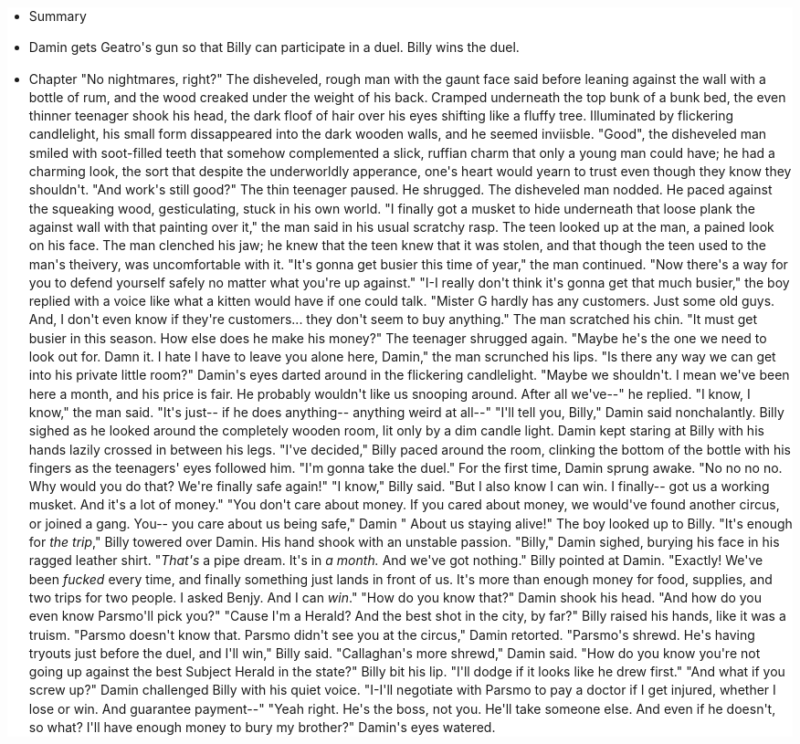 * Summary
- Damin gets Geatro's gun so that Billy can participate in a duel. Billy wins the duel.
* Chapter
"No nightmares, right?" 
The disheveled, rough man with the gaunt face said before leaning against the wall with a bottle of rum, and the wood creaked under the weight of his back.
Cramped underneath the top bunk of a bunk bed, the even thinner teenager shook his head, the dark floof of hair over his eyes shifting like a fluffy tree. Illuminated by flickering candlelight, his small form dissappeared into the dark wooden walls, and he seemed inviisble.
"Good", the disheveled man smiled with soot-filled teeth that somehow complemented a slick, ruffian charm that only a young man could have; he had a charming look, the sort that despite the underworldly apperance, one's heart would yearn to trust even though they know they shouldn't.  "And work's still good?"
The thin teenager paused. He shrugged.
The disheveled man nodded. He paced against the squeaking wood, gesticulating, stuck in his own world. 
"I finally got a musket to hide underneath that loose plank the against wall with that painting over it," the man said in his usual scratchy rasp. The teen looked up at the man, a pained look on his face. The man clenched his jaw; he knew that the teen knew that it was stolen, and that though the teen used to the man's theivery, was uncomfortable with it. 
"It's gonna get busier this time of year," the man continued. "Now there's a way for you to defend yourself safely no matter what you're up against." 
"I-I really don't think it's gonna get that much busier," the boy replied with a voice like what a kitten would have if one could talk. "Mister G hardly has any customers. Just some old guys. And, I don't even know if they're customers... they don't seem to buy anything."
The man scratched his chin. "It must get busier in this season. How else does he make his money?"
The teenager shrugged again.
"Maybe he's the one we need to look out for. Damn it. I hate I have to leave you alone here, Damin," the man scrunched his lips. "Is there any way we can get into his private little room?"
Damin's eyes darted around in the flickering candlelight. "Maybe we shouldn't. I mean we've been here a month, and his price is fair. He probably wouldn't like us snooping around. After all we've--" he replied.
"I know, I know," the man said. "It's just-- if he does anything-- anything weird at all--"
"I'll tell you, Billy," Damin said nonchalantly.
Billy sighed as he looked around the completely wooden room, lit only by a dim candle light. Damin kept staring at Billy with his hands lazily crossed in between his legs.
"I've decided," Billy paced around the room, clinking the bottom of the bottle with his fingers as the teenagers' eyes followed him. "I'm gonna take the duel."
For the first time, Damin sprung awake. "No no no no. Why would you do that? We're finally safe again!"
"I know," Billy said. "But I also know I can win. I finally-- got us a working musket. And it's a lot of money."
"You don't care about money. If you cared about money, we would've found another circus, or joined a gang. You-- you care about us being safe," Damin " About us staying alive!" The boy looked up to Billy.
"It's enough for *the trip*," Billy towered over Damin. His hand shook with an unstable passion.
"Billy," Damin sighed, burying his face in his ragged leather shirt. "*That's* a pipe dream. It's in *a month.* And we've got nothing."
Billy pointed at Damin. "Exactly! We've been *fucked* every time, and finally something just lands in front of us. It's more than enough money for food, supplies, and two trips for two people. I asked Benjy. And I can *win*."
"How do you know that?" Damin shook his head. "And how do you even know Parsmo'll pick you?"
"Cause I'm a Herald? And the best shot in the city, by far?" Billy raised his hands, like it was a truism.
"Parsmo doesn't know that. Parsmo didn't see you at the circus," Damin retorted.
"Parsmo's shrewd. He's having tryouts just before the duel, and I'll win," Billy said.
"Callaghan's more shrewd," Damin said. "How do you know you're not going up against the best Subject Herald in the state?"
Billy bit his lip. "I'll dodge if it looks like he drew first."
"And what if you screw up?" Damin challenged Billy with his quiet voice.
"I-I'll negotiate with Parsmo to pay a doctor if I get injured, whether I lose or win. And guarantee payment--"
"Yeah right. He's the boss, not you. He'll take someone else. And even if he doesn't, so what? I'll have enough money to bury my brother?" Damin's eyes watered.